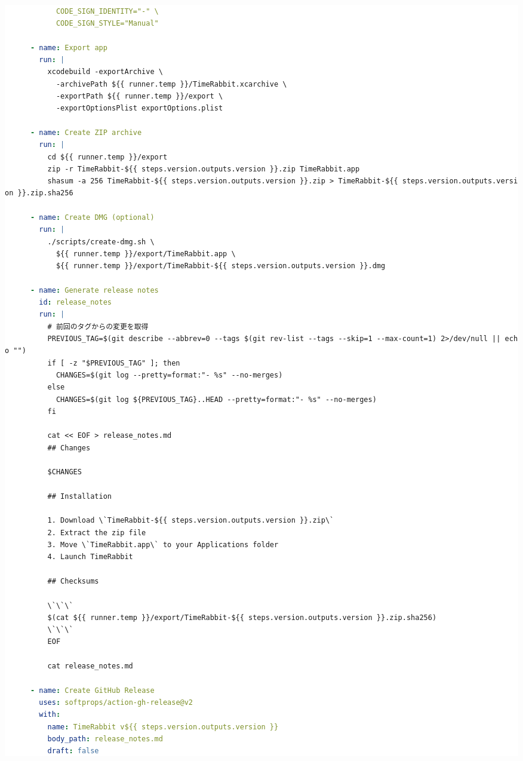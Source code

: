 ```yaml
            CODE_SIGN_IDENTITY="-" \
            CODE_SIGN_STYLE="Manual"

      - name: Export app
        run: |
          xcodebuild -exportArchive \
            -archivePath ${{ runner.temp }}/TimeRabbit.xcarchive \
            -exportPath ${{ runner.temp }}/export \
            -exportOptionsPlist exportOptions.plist

      - name: Create ZIP archive
        run: |
          cd ${{ runner.temp }}/export
          zip -r TimeRabbit-${{ steps.version.outputs.version }}.zip TimeRabbit.app
          shasum -a 256 TimeRabbit-${{ steps.version.outputs.version }}.zip > TimeRabbit-${{ steps.version.outputs.version }}.zip.sha256

      - name: Create DMG (optional)
        run: |
          ./scripts/create-dmg.sh \
            ${{ runner.temp }}/export/TimeRabbit.app \
            ${{ runner.temp }}/export/TimeRabbit-${{ steps.version.outputs.version }}.dmg

      - name: Generate release notes
        id: release_notes
        run: |
          # 前回のタグからの変更を取得
          PREVIOUS_TAG=$(git describe --abbrev=0 --tags $(git rev-list --tags --skip=1 --max-count=1) 2>/dev/null || echo "")
          if [ -z "$PREVIOUS_TAG" ]; then
            CHANGES=$(git log --pretty=format:"- %s" --no-merges)
          else
            CHANGES=$(git log ${PREVIOUS_TAG}..HEAD --pretty=format:"- %s" --no-merges)
          fi

          cat << EOF > release_notes.md
          ## Changes

          $CHANGES

          ## Installation

          1. Download \`TimeRabbit-${{ steps.version.outputs.version }}.zip\`
          2. Extract the zip file
          3. Move \`TimeRabbit.app\` to your Applications folder
          4. Launch TimeRabbit

          ## Checksums

          \`\`\`
          $(cat ${{ runner.temp }}/export/TimeRabbit-${{ steps.version.outputs.version }}.zip.sha256)
          \`\`\`
          EOF

          cat release_notes.md

      - name: Create GitHub Release
        uses: softprops/action-gh-release@v2
        with:
          name: TimeRabbit v${{ steps.version.outputs.version }}
          body_path: release_notes.md
          draft: false
```